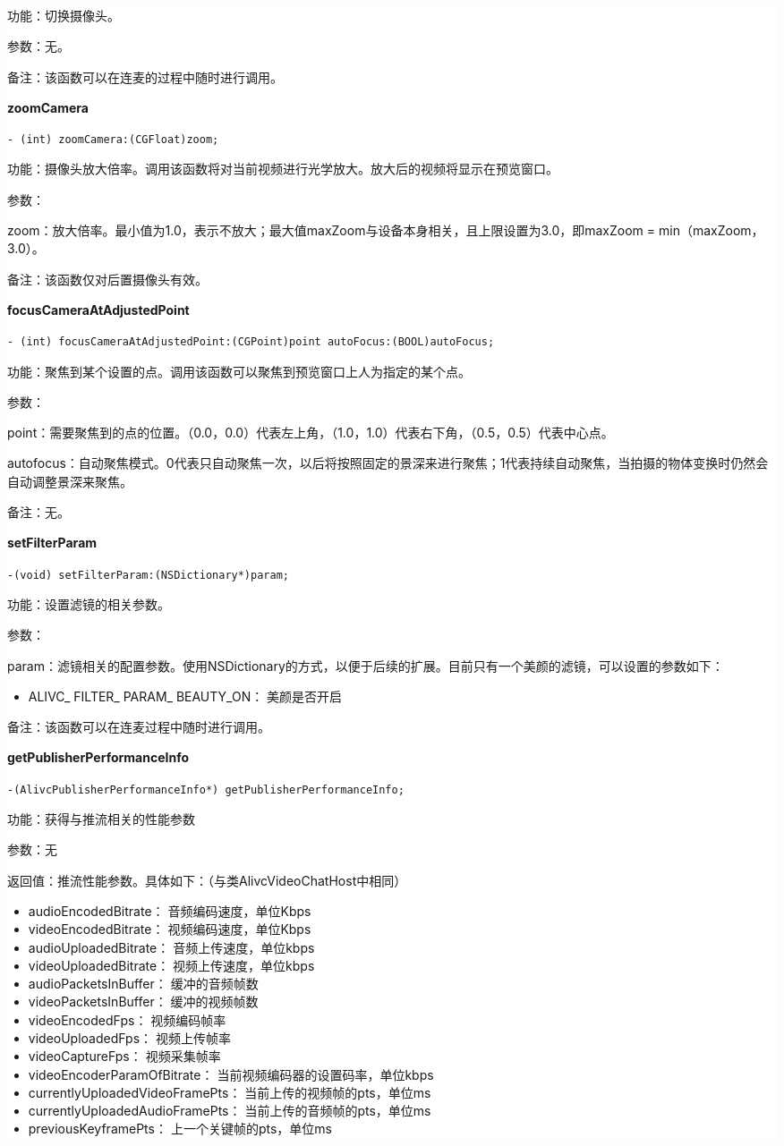 功能：切换摄像头。

参数：无。

备注：该函数可以在连麦的过程中随时进行调用。


**zoomCamera**

```
- (int) zoomCamera:(CGFloat)zoom;
```

功能：摄像头放大倍率。调用该函数将对当前视频进行光学放大。放大后的视频将显示在预览窗口。

参数：

zoom：放大倍率。最小值为1.0，表示不放大；最大值maxZoom与设备本身相关，且上限设置为3.0，即maxZoom = min（maxZoom，3.0）。

备注：该函数仅对后置摄像头有效。


**focusCameraAtAdjustedPoint**

```
- (int) focusCameraAtAdjustedPoint:(CGPoint)point autoFocus:(BOOL)autoFocus;
```

功能：聚焦到某个设置的点。调用该函数可以聚焦到预览窗口上人为指定的某个点。

参数：

point：需要聚焦到的点的位置。（0.0，0.0）代表左上角，（1.0，1.0）代表右下角，（0.5，0.5）代表中心点。

autofocus：自动聚焦模式。0代表只自动聚焦一次，以后将按照固定的景深来进行聚焦；1代表持续自动聚焦，当拍摄的物体变换时仍然会自动调整景深来聚焦。

备注：无。

**setFilterParam**

```
-(void) setFilterParam:(NSDictionary*)param;
```
功能：设置滤镜的相关参数。

参数：

param：滤镜相关的配置参数。使用NSDictionary的方式，以便于后续的扩展。目前只有一个美颜的滤镜，可以设置的参数如下：

* ALIVC_ FILTER_ PARAM_ BEAUTY_ON：	美颜是否开启

备注：该函数可以在连麦过程中随时进行调用。

**getPublisherPerformanceInfo**

```
-(AlivcPublisherPerformanceInfo*) getPublisherPerformanceInfo;
```

功能：获得与推流相关的性能参数

参数：无

返回值：推流性能参数。具体如下：（与类AlivcVideoChatHost中相同）

* audioEncodedBitrate：	音频编码速度，单位Kbps
* videoEncodedBitrate：	视频编码速度，单位Kbps
* audioUploadedBitrate：	音频上传速度，单位kbps
* videoUploadedBitrate：	视频上传速度，单位kbps
* audioPacketsInBuffer：	缓冲的音频帧数
* videoPacketsInBuffer：	缓冲的视频帧数
* videoEncodedFps：	视频编码帧率
* videoUploadedFps：	视频上传帧率
* videoCaptureFps：	视频采集帧率
* videoEncoderParamOfBitrate：	当前视频编码器的设置码率，单位kbps
* currentlyUploadedVideoFramePts：	当前上传的视频帧的pts，单位ms
* currentlyUploadedAudioFramePts：	当前上传的音频帧的pts，单位ms
* previousKeyframePts：	上一个关键帧的pts，单位ms